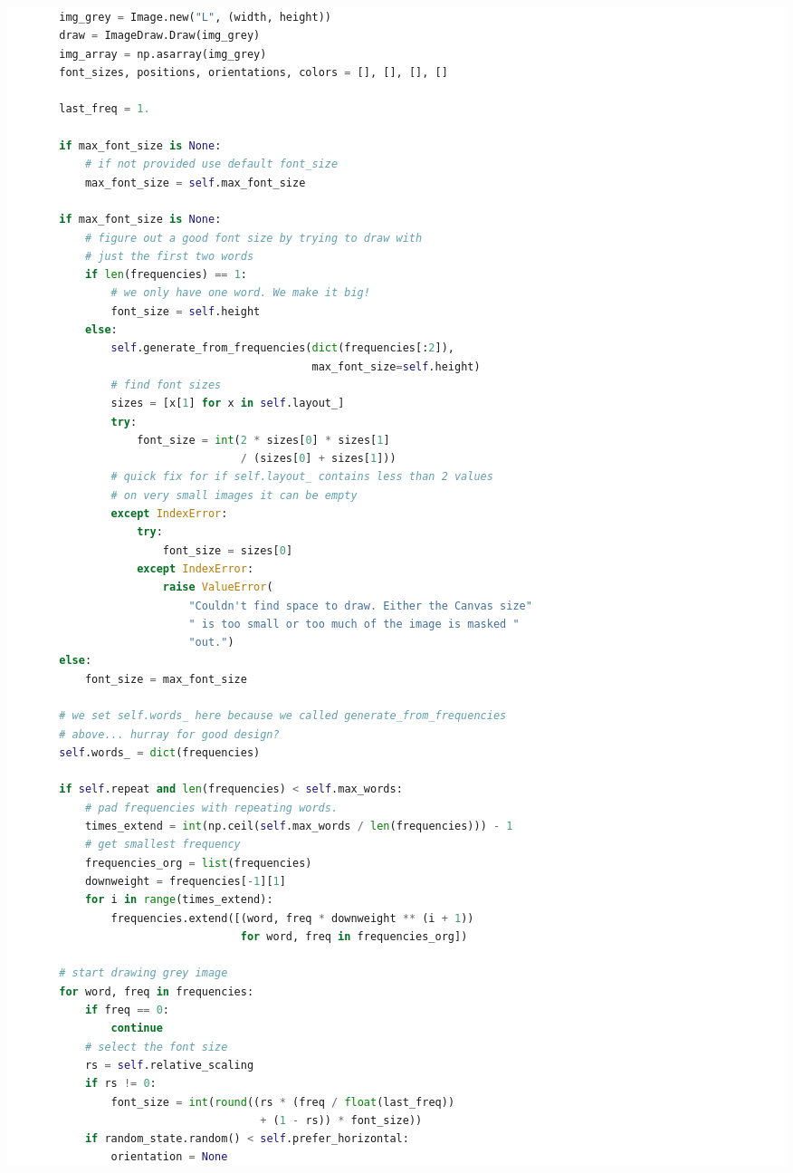 ```python
        img_grey = Image.new("L", (width, height))
        draw = ImageDraw.Draw(img_grey)
        img_array = np.asarray(img_grey)
        font_sizes, positions, orientations, colors = [], [], [], []

        last_freq = 1.

        if max_font_size is None:
            # if not provided use default font_size
            max_font_size = self.max_font_size

        if max_font_size is None:
            # figure out a good font size by trying to draw with
            # just the first two words
            if len(frequencies) == 1:
                # we only have one word. We make it big!
                font_size = self.height
            else:
                self.generate_from_frequencies(dict(frequencies[:2]),
                                               max_font_size=self.height)
                # find font sizes
                sizes = [x[1] for x in self.layout_]
                try:
                    font_size = int(2 * sizes[0] * sizes[1]
                                    / (sizes[0] + sizes[1]))
                # quick fix for if self.layout_ contains less than 2 values
                # on very small images it can be empty
                except IndexError:
                    try:
                        font_size = sizes[0]
                    except IndexError:
                        raise ValueError(
                            "Couldn't find space to draw. Either the Canvas size"
                            " is too small or too much of the image is masked "
                            "out.")
        else:
            font_size = max_font_size

        # we set self.words_ here because we called generate_from_frequencies
        # above... hurray for good design?
        self.words_ = dict(frequencies)

        if self.repeat and len(frequencies) < self.max_words:
            # pad frequencies with repeating words.
            times_extend = int(np.ceil(self.max_words / len(frequencies))) - 1
            # get smallest frequency
            frequencies_org = list(frequencies)
            downweight = frequencies[-1][1]
            for i in range(times_extend):
                frequencies.extend([(word, freq * downweight ** (i + 1))
                                    for word, freq in frequencies_org])

        # start drawing grey image
        for word, freq in frequencies:
            if freq == 0:
                continue
            # select the font size
            rs = self.relative_scaling
            if rs != 0:
                font_size = int(round((rs * (freq / float(last_freq))
                                       + (1 - rs)) * font_size))
            if random_state.random() < self.prefer_horizontal:
                orientation = None
```